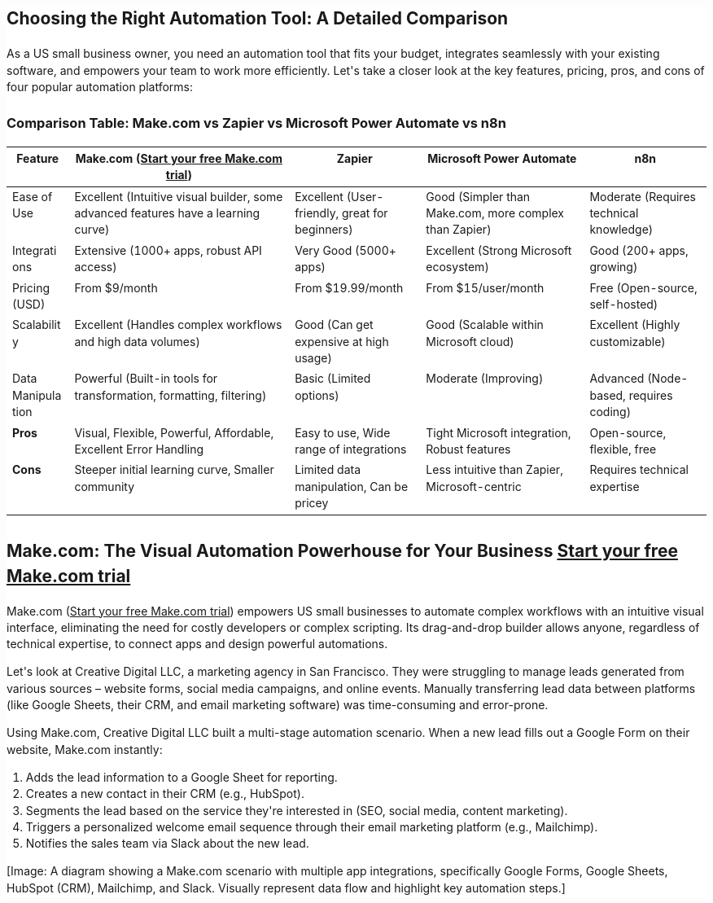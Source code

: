 ## Choosing the Right Automation Tool: A Detailed Comparison

As a US small business owner, you need an automation tool that fits your budget, integrates seamlessly with your existing software, and empowers your team to work more efficiently.  Let's take a closer look at the key features, pricing, pros, and cons of four popular automation platforms:

### Comparison Table: Make.com vs Zapier vs Microsoft Power Automate vs n8n

| Feature          | Make.com (<a href="https://www.make.com/en/register?pc=yodome" rel="noindex nofollow">Start your free Make.com trial</a>)                                      | Zapier                               | Microsoft Power Automate               | n8n                                     |
|-----------------|---------------------------------------------------------------|---------------------------------------|-----------------------------------------|------------------------------------------|
| Ease of Use      | Excellent (Intuitive visual builder, some advanced features have a learning curve) | Excellent (User-friendly, great for beginners) | Good (Simpler than Make.com, more complex than Zapier) | Moderate (Requires technical knowledge) |
| Integrations   | Extensive (1000+ apps, robust API access)                     | Very Good (5000+ apps)                 | Excellent (Strong Microsoft ecosystem) | Good (200+ apps, growing)             |
| Pricing (USD)    | From $9/month                                                  | From $19.99/month                     | From $15/user/month                    | Free (Open-source, self-hosted)         |
| Scalability     | Excellent (Handles complex workflows and high data volumes)      | Good (Can get expensive at high usage)  | Good (Scalable within Microsoft cloud)   | Excellent (Highly customizable)         |
| Data Manipulation | Powerful (Built-in tools for transformation, formatting, filtering) | Basic (Limited options)                | Moderate (Improving)                     | Advanced (Node-based, requires coding)   |
| **Pros**         | Visual, Flexible, Powerful, Affordable, Excellent Error Handling  | Easy to use, Wide range of integrations | Tight Microsoft integration, Robust features     | Open-source, flexible, free             |
| **Cons**         | Steeper initial learning curve, Smaller community              | Limited data manipulation, Can be pricey | Less intuitive than Zapier, Microsoft-centric   | Requires technical expertise          |


## Make.com: The Visual Automation Powerhouse for Your Business <a href="https://www.make.com/en/register?pc=yodome" rel="noindex nofollow">Start your free Make.com trial</a>

Make.com (<a href="https://www.make.com/en/register?pc=yodome" rel="noindex nofollow">Start your free Make.com trial</a>) empowers US small businesses to automate complex workflows with an intuitive visual interface, eliminating the need for costly developers or complex scripting. Its drag-and-drop builder allows anyone, regardless of technical expertise, to connect apps and design powerful automations.

Let's look at Creative Digital LLC, a marketing agency in San Francisco. They were struggling to manage leads generated from various sources – website forms, social media campaigns, and online events.  Manually transferring lead data between platforms (like Google Sheets, their CRM, and email marketing software) was time-consuming and error-prone.

Using Make.com, Creative Digital LLC built a multi-stage automation scenario. When a new lead fills out a Google Form on their website, Make.com instantly:

1. Adds the lead information to a Google Sheet for reporting.
2. Creates a new contact in their CRM (e.g., HubSpot).
3. Segments the lead based on the service they're interested in (SEO, social media, content marketing).
4. Triggers a personalized welcome email sequence through their email marketing platform (e.g., Mailchimp).
5. Notifies the sales team via Slack about the new lead.

[Image: A diagram showing a Make.com scenario with multiple app integrations, specifically Google Forms, Google Sheets, HubSpot (CRM), Mailchimp, and Slack. Visually represent data flow and highlight key automation steps.]
